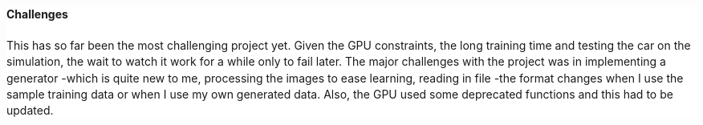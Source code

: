 #### Challenges
This has so far been the most challenging project yet. Given the GPU constraints, the long training time and testing the car on the simulation, the wait to watch it work for a while only to fail later. The major challenges with the project was in implementing a generator -which is quite new to me, processing the images to ease learning, reading in file -the format changes when I use the sample training data or when I use my own generated data. Also, the GPU used some deprecated functions and this had to be updated.

